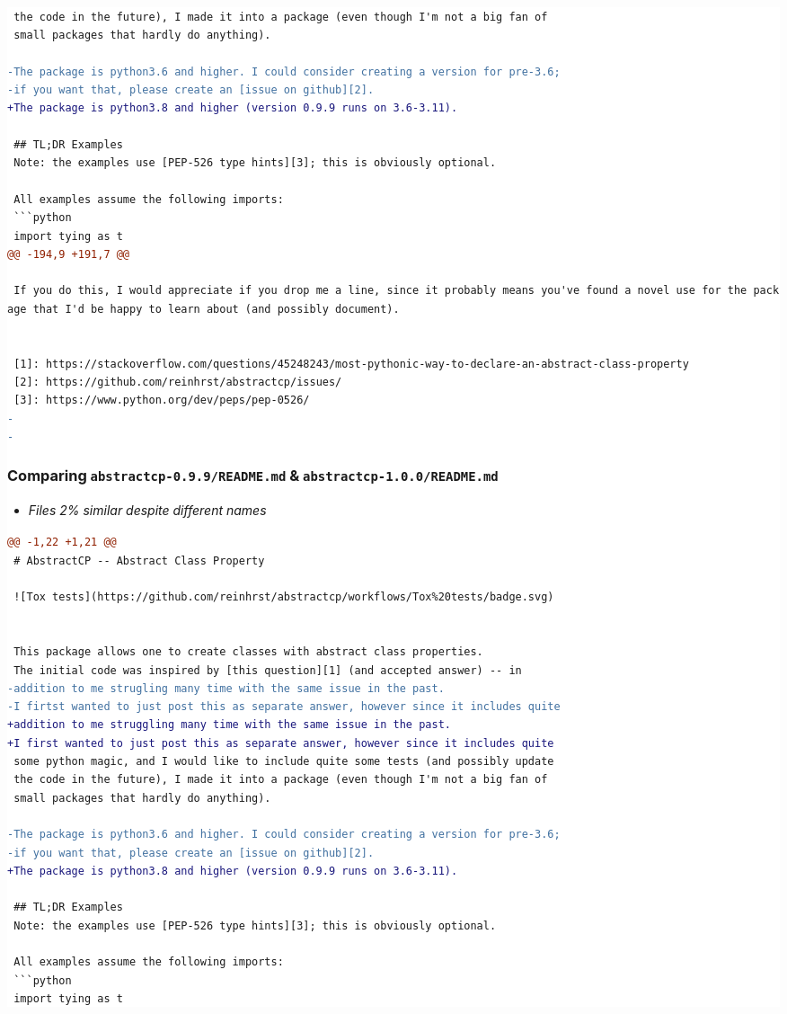 ```diff
 the code in the future), I made it into a package (even though I'm not a big fan of
 small packages that hardly do anything).
 
-The package is python3.6 and higher. I could consider creating a version for pre-3.6;
-if you want that, please create an [issue on github][2].
+The package is python3.8 and higher (version 0.9.9 runs on 3.6-3.11).
 
 ## TL;DR Examples
 Note: the examples use [PEP-526 type hints][3]; this is obviously optional.
 
 All examples assume the following imports:
 ```python
 import tying as t
@@ -194,9 +191,7 @@
 
 If you do this, I would appreciate if you drop me a line, since it probably means you've found a novel use for the package that I'd be happy to learn about (and possibly document).
 
 
 [1]: https://stackoverflow.com/questions/45248243/most-pythonic-way-to-declare-an-abstract-class-property
 [2]: https://github.com/reinhrst/abstractcp/issues/
 [3]: https://www.python.org/dev/peps/pep-0526/
-
-
```

### Comparing `abstractcp-0.9.9/README.md` & `abstractcp-1.0.0/README.md`

 * *Files 2% similar despite different names*

```diff
@@ -1,22 +1,21 @@
 # AbstractCP -- Abstract Class Property
 
 ![Tox tests](https://github.com/reinhrst/abstractcp/workflows/Tox%20tests/badge.svg)
 
 
 This package allows one to create classes with abstract class properties.
 The initial code was inspired by [this question][1] (and accepted answer) -- in
-addition to me strugling many time with the same issue in the past.
-I firtst wanted to just post this as separate answer, however since it includes quite
+addition to me struggling many time with the same issue in the past.
+I first wanted to just post this as separate answer, however since it includes quite
 some python magic, and I would like to include quite some tests (and possibly update
 the code in the future), I made it into a package (even though I'm not a big fan of
 small packages that hardly do anything).
 
-The package is python3.6 and higher. I could consider creating a version for pre-3.6;
-if you want that, please create an [issue on github][2].
+The package is python3.8 and higher (version 0.9.9 runs on 3.6-3.11).
 
 ## TL;DR Examples
 Note: the examples use [PEP-526 type hints][3]; this is obviously optional.
 
 All examples assume the following imports:
 ```python
 import tying as t
```
